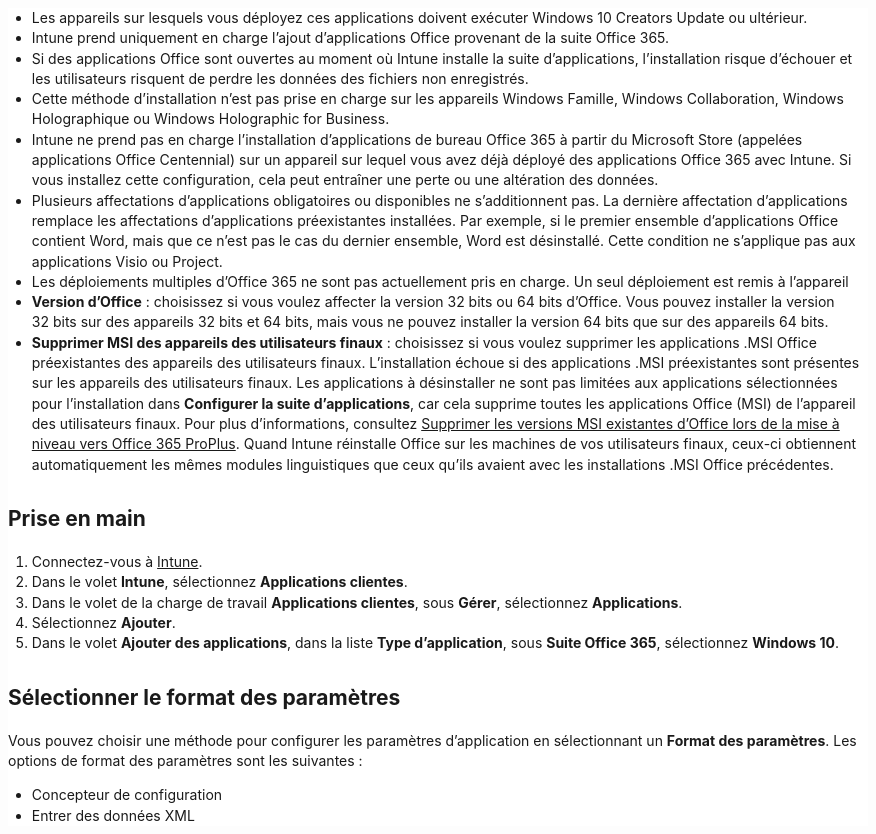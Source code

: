 - Les appareils sur lesquels vous déployez ces applications doivent exécuter Windows 10 Creators Update ou ultérieur.
- Intune prend uniquement en charge l’ajout d’applications Office provenant de la suite Office 365.
- Si des applications Office sont ouvertes au moment où Intune installe la suite d’applications, l’installation risque d’échouer et les utilisateurs risquent de perdre les données des fichiers non enregistrés.
- Cette méthode d’installation n’est pas prise en charge sur les appareils Windows Famille, Windows Collaboration, Windows Holographique ou Windows Holographic for Business.
- Intune ne prend pas en charge l’installation d’applications de bureau Office 365 à partir du Microsoft Store (appelées applications Office Centennial) sur un appareil sur lequel vous avez déjà déployé des applications Office 365 avec Intune. Si vous installez cette configuration, cela peut entraîner une perte ou une altération des données.
- Plusieurs affectations d’applications obligatoires ou disponibles ne s’additionnent pas. La dernière affectation d’applications remplace les affectations d’applications préexistantes installées. Par exemple, si le premier ensemble d’applications Office contient Word, mais que ce n’est pas le cas du dernier ensemble, Word est désinstallé. Cette condition ne s’applique pas aux applications Visio ou Project.
- Les déploiements multiples d’Office 365 ne sont pas actuellement pris en charge. Un seul déploiement est remis à l’appareil
- **Version d’Office** : choisissez si vous voulez affecter la version 32 bits ou 64 bits d’Office. Vous pouvez installer la version 32 bits sur des appareils 32 bits et 64 bits, mais vous ne pouvez installer la version 64 bits que sur des appareils 64 bits.
- **Supprimer MSI des appareils des utilisateurs finaux** : choisissez si vous voulez supprimer les applications .MSI Office préexistantes des appareils des utilisateurs finaux. L’installation échoue si des applications .MSI préexistantes sont présentes sur les appareils des utilisateurs finaux. Les applications à désinstaller ne sont pas limitées aux applications sélectionnées pour l’installation dans **Configurer la suite d’applications**, car cela supprime toutes les applications Office (MSI) de l’appareil des utilisateurs finaux. Pour plus d’informations, consultez [Supprimer les versions MSI existantes d’Office lors de la mise à niveau vers Office 365 ProPlus](https://docs.microsoft.com/deployoffice/upgrade-from-msi-version). Quand Intune réinstalle Office sur les machines de vos utilisateurs finaux, ceux-ci obtiennent automatiquement les mêmes modules linguistiques que ceux qu’ils avaient avec les installations .MSI Office précédentes.

## <a name="get-started"></a>Prise en main

1. Connectez-vous à [Intune](https://go.microsoft.com/fwlink/?linkid=2090973).
3. Dans le volet **Intune**, sélectionnez **Applications clientes**.
4. Dans le volet de la charge de travail **Applications clientes**, sous **Gérer**, sélectionnez **Applications**.
5. Sélectionnez **Ajouter**.
6. Dans le volet **Ajouter des applications**, dans la liste **Type d’application**, sous **Suite Office 365**, sélectionnez **Windows 10**.

## <a name="select-settings-format"></a>Sélectionner le format des paramètres

Vous pouvez choisir une méthode pour configurer les paramètres d’application en sélectionnant un **Format des paramètres**. Les options de format des paramètres sont les suivantes :
- Concepteur de configuration
- Entrer des données XML

